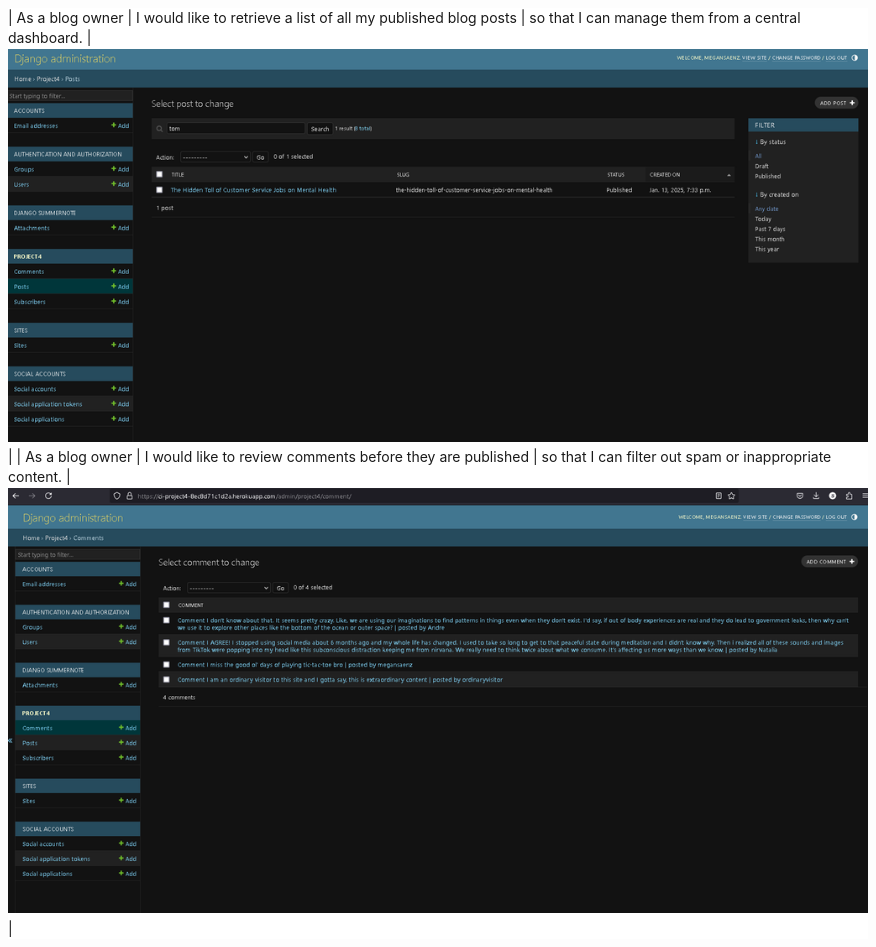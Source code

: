 | As a blog owner | I would like to retrieve a list of all my published blog posts | so that I can manage them from a central dashboard. | ![screenshot](documentation/features/filter-post-list.png) |
| As a blog owner | I would like to review comments before they are published | so that I can filter out spam or inappropriate content. | ![screenshot](documentation/features/review-comments.png) |